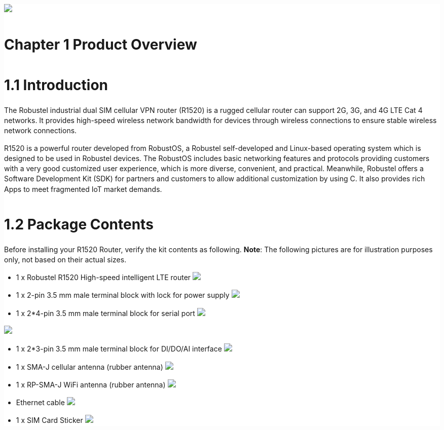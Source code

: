 ![](_page_9_Picture_1.jpeg)

# Chapter 1 Product Overview

# 1.1 Introduction

The Robustel industrial dual SIM cellular VPN router (R1520) is a rugged cellular router can support 2G, 3G, and 4G LTE Cat 4 networks. It provides high-speed wireless network bandwidth for devices through wireless connections to ensure stable wireless network connections.

R1520 is a powerful router developed from RobustOS, a Robustel self-developed and Linux-based operating system which is designed to be used in Robustel devices. The RobustOS includes basic networking features and protocols providing customers with a very good customized user experience, which is more diverse, convenient, and practical. Meanwhile, Robustel offers a Software Development Kit (SDK) for partners and customers to allow additional customization by using C. It also provides rich Apps to meet fragmented IoT market demands.

# 1.2 Package Contents

Before installing your R1520 Router, verify the kit contents as following. **Note**: The following pictures are for illustration purposes only, not based on their actual sizes.

- 1 x Robustel R1520 High-speed intelligent LTE router
![](_page_9_Picture_9.jpeg)

- 1 x 2-pin 3.5 mm male terminal block with lock for power supply
![](_page_9_Picture_11.jpeg)

- 1 x 2*4-pin 3.5 mm male terminal block for serial port
![](_page_10_Picture_1.jpeg)

![](_page_10_Picture_2.jpeg)

- 1 x 2*3-pin 3.5 mm male terminal block for DI/DO/AI interface
![](_page_10_Picture_4.jpeg)

- 1 x SMA-J cellular antenna (rubber antenna)
![](_page_10_Picture_6.jpeg)

- 1 x RP-SMA-J WiFi antenna (rubber antenna)
![](_page_10_Picture_8.jpeg)

- Ethernet cable
![](_page_10_Picture_10.jpeg)

- 1 x SIM Card Sticker
![](_page_10_Picture_12.jpeg)
